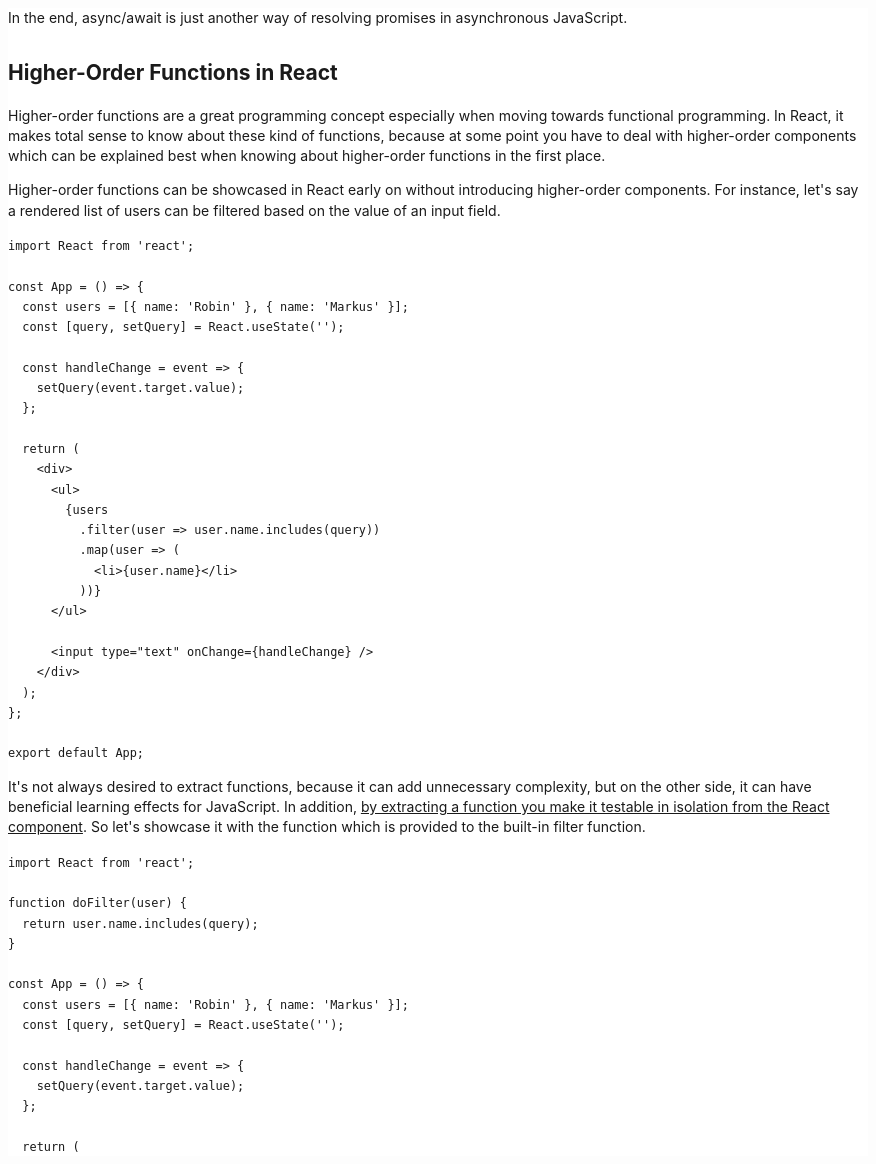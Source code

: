 ```
```

In the end, async/await is just another way of resolving promises in asynchronous JavaScript.

## Higher-Order Functions in React

Higher-order functions are a great programming concept especially when moving towards functional programming. In React, it makes total sense to know about these kind of functions, because at some point you have to deal with higher-order components which can be explained best when knowing about higher-order functions in the first place.

Higher-order functions can be showcased in React early on without introducing higher-order components. For instance, let's say a rendered list of users can be filtered based on the value of an input field.

```
import React from 'react';

const App = () => {
  const users = [{ name: 'Robin' }, { name: 'Markus' }];
  const [query, setQuery] = React.useState('');

  const handleChange = event => {
    setQuery(event.target.value);
  };

  return (
    <div>
      <ul>
        {users
          .filter(user => user.name.includes(query))
          .map(user => (
            <li>{user.name}</li>
          ))}
      </ul>

      <input type="text" onChange={handleChange} />
    </div>
  );
};

export default App;
```

It's not always desired to extract functions, because it can add unnecessary complexity, but on the other side, it can have beneficial learning effects for JavaScript. In addition, [by extracting a function you make it testable in isolation from the React component](https://www.robinwieruch.de/react-testing-tutorial/). So let's showcase it with the function which is provided to the built-in filter function.

```
import React from 'react';

function doFilter(user) {
  return user.name.includes(query);
}

const App = () => {
  const users = [{ name: 'Robin' }, { name: 'Markus' }];
  const [query, setQuery] = React.useState('');

  const handleChange = event => {
    setQuery(event.target.value);
  };

  return (
```

  [key]: 'Robin',
